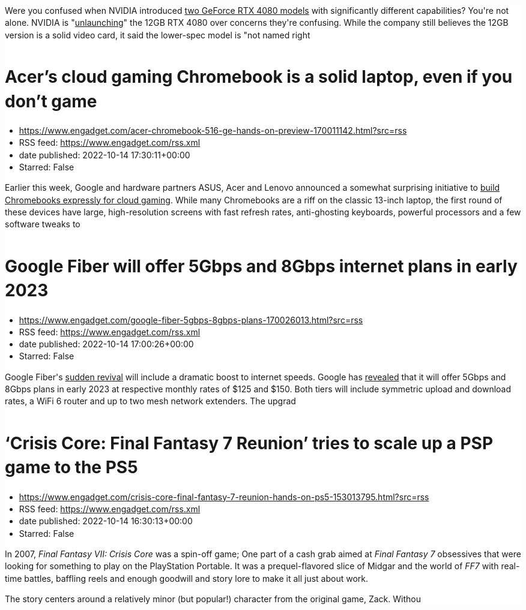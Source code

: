 <p>Were you confused when NVIDIA introduced <a href="https://www.engadget.com/nvidia-rtx-4090-announced-152529456.html">two GeForce RTX 4080 models</a> with significantly different capabilities? You're not alone. NVIDIA is &quot;<a href="https://www.nvidia.com/en-us/geforce/news/12gb-4080-unlaunch/">unlaunching</a>&quot; the 12GB RTX 4080 over concerns they're confusing. While the company still believes the 12GB version is a solid video card, it said the lower-spec model is &quot;not named right

# Acer’s cloud gaming Chromebook is a solid laptop, even if you don’t game
 - https://www.engadget.com/acer-chromebook-516-ge-hands-on-preview-170011142.html?src=rss
 - RSS feed: https://www.engadget.com/rss.xml
 - date published: 2022-10-14 17:30:11+00:00
 - Starred: False

<p>Earlier this week, Google and hardware partners ASUS, Acer and Lenovo announced a somewhat surprising initiative to <a href="https://www.engadget.com/google-cloud-gaming-chromebooks-asus-lenovo-acer-130030080.html">build Chromebooks expressly for cloud gaming</a>. While many Chromebooks are a riff on the classic 13-inch laptop, the first round of these devices have large, high-resolution screens with fast refresh rates, anti-ghosting keyboards, powerful processors and a few software tweaks to

# Google Fiber will offer 5Gbps and 8Gbps internet plans in early 2023
 - https://www.engadget.com/google-fiber-5gbps-8gbps-plans-170026013.html?src=rss
 - RSS feed: https://www.engadget.com/rss.xml
 - date published: 2022-10-14 17:00:26+00:00
 - Starred: False

<p>Google Fiber's <a href="https://www.engadget.com/google-fiber-expansion-114533727.html">sudden revival</a> will include a dramatic boost to internet speeds. Google has <a href="https://fiber.google.com/blog/2022/10/ready-for-faster-internet-be-trusted.html">revealed</a> that it will offer 5Gbps and 8Gbps plans in early 2023 at respective monthly rates of $125 and $150. Both tiers will include symmetric upload and download rates, a WiFi 6 router and up to two mesh network extenders. The upgrad

# ‘Crisis Core: Final Fantasy 7 Reunion’ tries to scale up a PSP game to the PS5
 - https://www.engadget.com/crisis-core-final-fantasy-7-reunion-hands-on-ps5-153013795.html?src=rss
 - RSS feed: https://www.engadget.com/rss.xml
 - date published: 2022-10-14 16:30:13+00:00
 - Starred: False

<p>In 2007, <em>Final Fantasy VII: Crisis Core</em> was a spin-off game; One part of a cash grab aimed at<em> Final Fantasy 7</em> obsessives that were looking for something to play on the PlayStation Portable. It was a prequel-flavored slice of Midgar and the world of <em>FF7</em> with real-time battles, baffling reels and enough goodwill and story lore to make it all just about work.</p><p>The story centers around a relatively minor (but popular!) character from the original game, Zack. Withou
